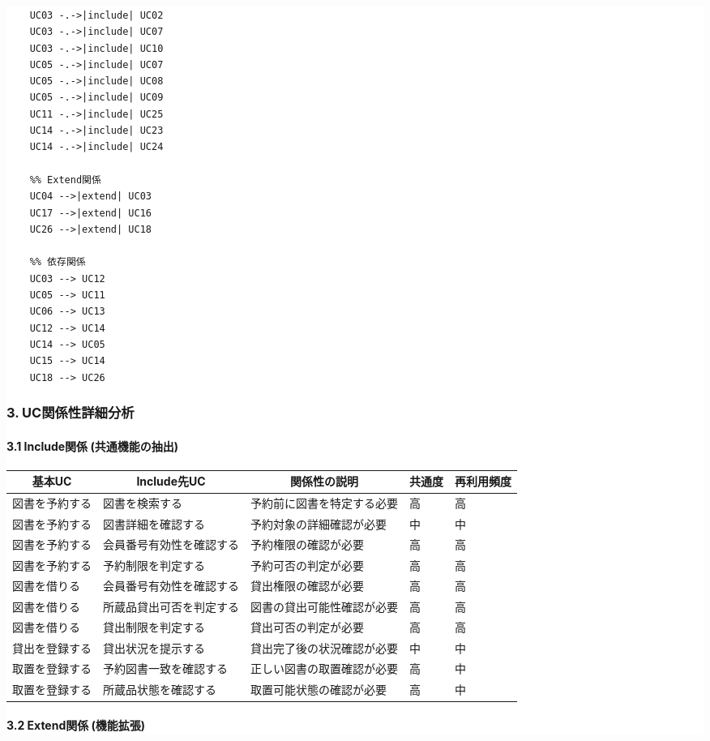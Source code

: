 ```mermaid
    UC03 -.->|include| UC02
    UC03 -.->|include| UC07
    UC03 -.->|include| UC10
    UC05 -.->|include| UC07
    UC05 -.->|include| UC08
    UC05 -.->|include| UC09
    UC11 -.->|include| UC25
    UC14 -.->|include| UC23
    UC14 -.->|include| UC24
    
    %% Extend関係
    UC04 -->|extend| UC03
    UC17 -->|extend| UC16
    UC26 -->|extend| UC18
    
    %% 依存関係
    UC03 --> UC12
    UC05 --> UC11
    UC06 --> UC13
    UC12 --> UC14
    UC14 --> UC05
    UC15 --> UC14
    UC18 --> UC26
```

### 3. UC関係性詳細分析

#### 3.1 Include関係 (共通機能の抽出)

| 基本UC | Include先UC | 関係性の説明 | 共通度 | 再利用頻度 |
|--------|-------------|-------------|--------|------------|
| 図書を予約する | 図書を検索する | 予約前に図書を特定する必要 | 高 | 高 |
| 図書を予約する | 図書詳細を確認する | 予約対象の詳細確認が必要 | 中 | 中 |
| 図書を予約する | 会員番号有効性を確認する | 予約権限の確認が必要 | 高 | 高 |
| 図書を予約する | 予約制限を判定する | 予約可否の判定が必要 | 高 | 高 |
| 図書を借りる | 会員番号有効性を確認する | 貸出権限の確認が必要 | 高 | 高 |
| 図書を借りる | 所蔵品貸出可否を判定する | 図書の貸出可能性確認が必要 | 高 | 高 |
| 図書を借りる | 貸出制限を判定する | 貸出可否の判定が必要 | 高 | 高 |
| 貸出を登録する | 貸出状況を提示する | 貸出完了後の状況確認が必要 | 中 | 中 |
| 取置を登録する | 予約図書一致を確認する | 正しい図書の取置確認が必要 | 高 | 中 |
| 取置を登録する | 所蔵品状態を確認する | 取置可能状態の確認が必要 | 高 | 中 |

#### 3.2 Extend関係 (機能拡張)
